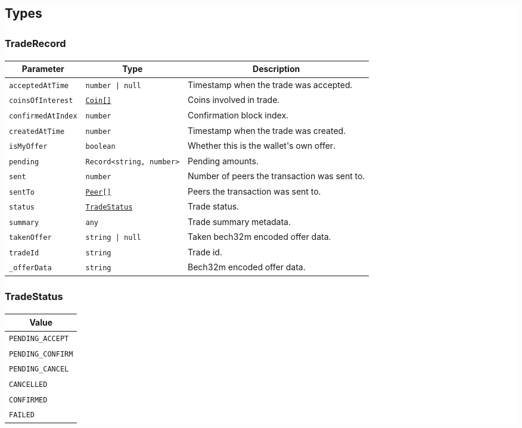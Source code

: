 ## Types

### TradeRecord

| Parameter          | Type                                                 | Description                                  |
| ------------------ | ---------------------------------------------------- | -------------------------------------------- |
| `acceptedAtTime`   | <code>number &#124; null</code>                      | Timestamp when the trade was accepted.       |
| `coinsOfInterest`  | [`Coin[]`](/walletconnect-commands#coin)             | Coins involved in trade.                     |
| `confirmedAtIndex` | `number`                                             | Confirmation block index.                    |
| `createdAtTime`    | `number`                                             | Timestamp when the trade was created.        |
| `isMyOffer`        | `boolean`                                            | Whether this is the wallet's own offer.      |
| `pending`          | `Record<string, number>`                             | Pending amounts.                             |
| `sent`             | `number`                                             | Number of peers the transaction was sent to. |
| `sentTo`           | [`Peer[]`](/walletconnect-commands#peer)             | Peers the transaction was sent to.           |
| `status`           | [`TradeStatus`](/walletconnect-offers#tradestatus) | Trade status.                                |
| `summary`          | `any`                                                | Trade summary metadata.                      |
| `takenOffer`       | <code>string &#124; null</code>                      | Taken bech32m encoded offer data.            |
| `tradeId`          | `string`                                             | Trade id.                                    |
| `_offerData`       | `string`                                             | Bech32m encoded offer data.                  |

### TradeStatus

| Value             |
| ----------------- |
| `PENDING_ACCEPT`  |
| `PENDING_CONFIRM` |
| `PENDING_CANCEL`  |
| `CANCELLED`       |
| `CONFIRMED`       |
| `FAILED`          |

